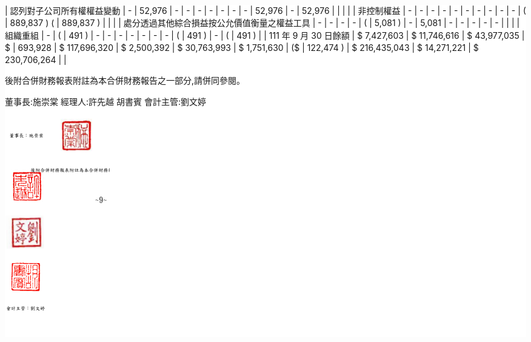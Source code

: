 | 認列對子公司所有權權益變動                           | -             | 52,976         | -              | -   | -              | -               | -              | -            | -              | 52,976              | -             | 52,976          |                |                 |               |
| 非控制權益                                           | -             | -              | -              | -   | -              | -               | -              | -            | -              | -                   | (             | 889,837 ) (     | 889,837 )      |                 |               |
| 處分透過其他綜合損益按公允價值衡量之權益工具         | -             | -              | -              | -   | (              | 5,081 )         | -              | 5,081        | -              | -                   | -             | -               | -              |                 |               |
| 組織重組                                             | -             | (              | 491 )          | -   | -              | -               | -              | -            | -              | -                   | (             | 491 )           | -              | (               | 491 )         |
| 111 年 9 月 30 日餘額                                | $ 7,427,603   | $ 11,746,616   | $ 43,977,035   | $   | 693,928        | $ 117,696,320   | $ 2,500,392    | $ 30,763,993 | $ 1,751,630    | ($                  | 122,474 )     | $ 216,435,043   | $ 14,271,221   | $ 230,706,264   |               |

後附合併財務報表附註為本合併財務報告之一部分,請併同參閱。

董事長:施崇棠 經理人:許先越 胡書賓 會計主管:劉文婷

![0_image_3.png](0_image_3.png)

![0_image_2.png](0_image_2.png)

![0_image_4.png](0_image_4.png)

![0_image_5.png](0_image_5.png)

![0_image_6.png](0_image_6.png)

![0_image_7.png](0_image_7.png)

